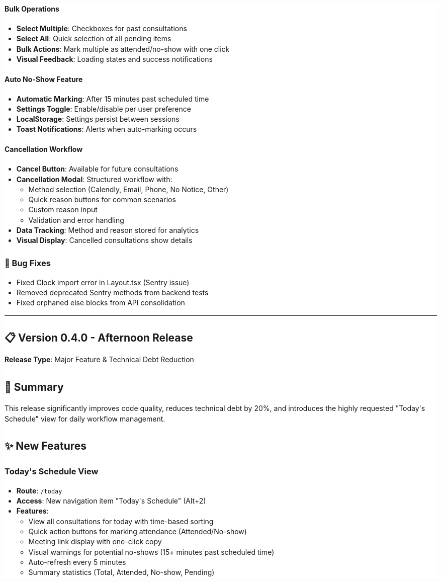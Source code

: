 #### Bulk Operations
- **Select Multiple**: Checkboxes for past consultations
- **Select All**: Quick selection of all pending items
- **Bulk Actions**: Mark multiple as attended/no-show with one click
- **Visual Feedback**: Loading states and success notifications

#### Auto No-Show Feature
- **Automatic Marking**: After 15 minutes past scheduled time
- **Settings Toggle**: Enable/disable per user preference
- **LocalStorage**: Settings persist between sessions
- **Toast Notifications**: Alerts when auto-marking occurs

#### Cancellation Workflow
- **Cancel Button**: Available for future consultations
- **Cancellation Modal**: Structured workflow with:
  - Method selection (Calendly, Email, Phone, No Notice, Other)
  - Quick reason buttons for common scenarios
  - Custom reason input
  - Validation and error handling
- **Data Tracking**: Method and reason stored for analytics
- **Visual Display**: Cancelled consultations show details

### 🐛 Bug Fixes
- Fixed Clock import error in Layout.tsx (Sentry issue)
- Removed deprecated Sentry methods from backend tests
- Fixed orphaned else blocks from API consolidation

---

## 📋 Version 0.4.0 - Afternoon Release
**Release Type**: Major Feature & Technical Debt Reduction

## 🎯 Summary

This release significantly improves code quality, reduces technical debt by 20%, and introduces the highly requested "Today's Schedule" view for daily workflow management.

## ✨ New Features

### Today's Schedule View
- **Route**: `/today`
- **Access**: New navigation item "Today's Schedule" (Alt+2)
- **Features**:
  - View all consultations for today with time-based sorting
  - Quick action buttons for marking attendance (Attended/No-show)
  - Meeting link display with one-click copy
  - Visual warnings for potential no-shows (15+ minutes past scheduled time)
  - Auto-refresh every 5 minutes
  - Summary statistics (Total, Attended, No-show, Pending)
